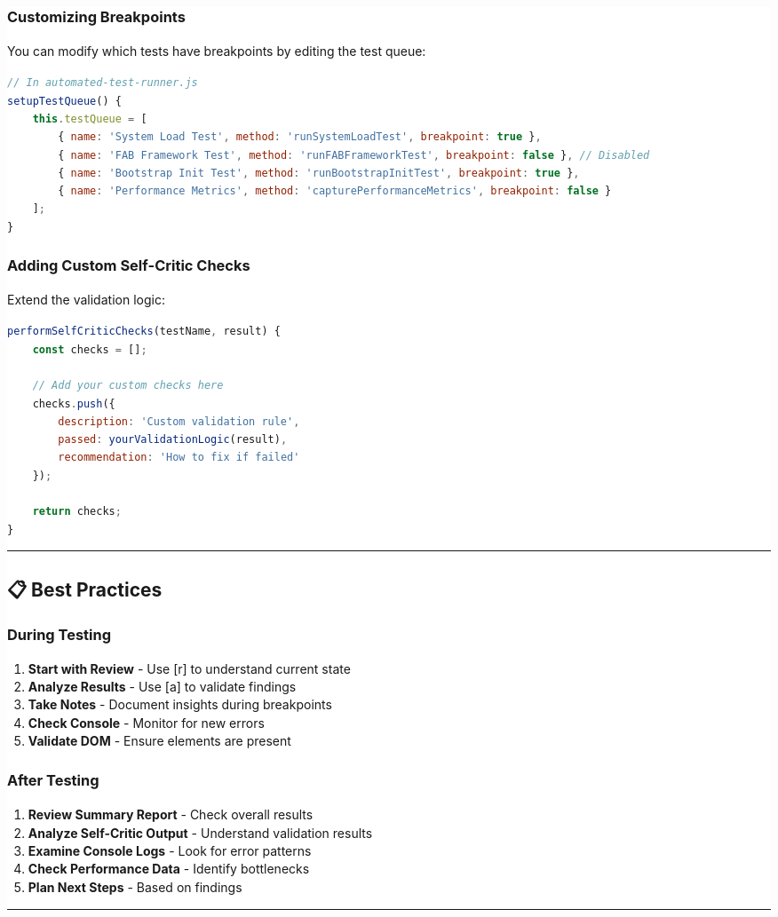 ### **Customizing Breakpoints**

You can modify which tests have breakpoints by editing the test queue:

```javascript
// In automated-test-runner.js
setupTestQueue() {
    this.testQueue = [
        { name: 'System Load Test', method: 'runSystemLoadTest', breakpoint: true },
        { name: 'FAB Framework Test', method: 'runFABFrameworkTest', breakpoint: false }, // Disabled
        { name: 'Bootstrap Init Test', method: 'runBootstrapInitTest', breakpoint: true },
        { name: 'Performance Metrics', method: 'capturePerformanceMetrics', breakpoint: false }
    ];
}
```

### **Adding Custom Self-Critic Checks**

Extend the validation logic:

```javascript
performSelfCriticChecks(testName, result) {
    const checks = [];

    // Add your custom checks here
    checks.push({
        description: 'Custom validation rule',
        passed: yourValidationLogic(result),
        recommendation: 'How to fix if failed'
    });

    return checks;
}
```

---

## 📋 **Best Practices**

### **During Testing**

1. **Start with Review** - Use [r] to understand current state
2. **Analyze Results** - Use [a] to validate findings
3. **Take Notes** - Document insights during breakpoints
4. **Check Console** - Monitor for new errors
5. **Validate DOM** - Ensure elements are present

### **After Testing**

1. **Review Summary Report** - Check overall results
2. **Analyze Self-Critic Output** - Understand validation results
3. **Examine Console Logs** - Look for error patterns
4. **Check Performance Data** - Identify bottlenecks
5. **Plan Next Steps** - Based on findings

---